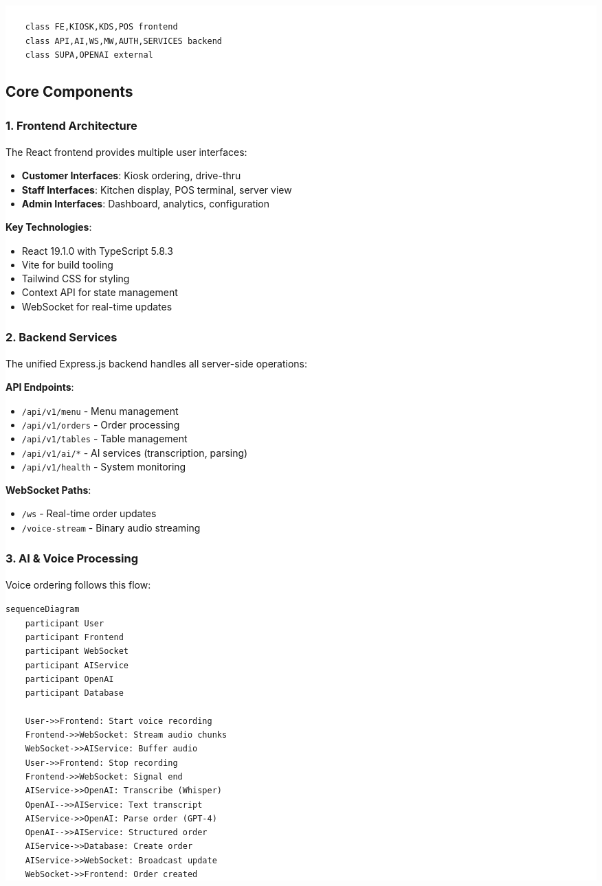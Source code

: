 ```mermaid

    class FE,KIOSK,KDS,POS frontend
    class API,AI,WS,MW,AUTH,SERVICES backend
    class SUPA,OPENAI external
```

## Core Components

### 1. Frontend Architecture

The React frontend provides multiple user interfaces:

- **Customer Interfaces**: Kiosk ordering, drive-thru
- **Staff Interfaces**: Kitchen display, POS terminal, server view
- **Admin Interfaces**: Dashboard, analytics, configuration

**Key Technologies**:

- React 19.1.0 with TypeScript 5.8.3
- Vite for build tooling
- Tailwind CSS for styling
- Context API for state management
- WebSocket for real-time updates

### 2. Backend Services

The unified Express.js backend handles all server-side operations:

**API Endpoints**:

- `/api/v1/menu` - Menu management
- `/api/v1/orders` - Order processing
- `/api/v1/tables` - Table management
- `/api/v1/ai/*` - AI services (transcription, parsing)
- `/api/v1/health` - System monitoring

**WebSocket Paths**:

- `/ws` - Real-time order updates
- `/voice-stream` - Binary audio streaming

### 3. AI & Voice Processing

Voice ordering follows this flow:

```mermaid
sequenceDiagram
    participant User
    participant Frontend
    participant WebSocket
    participant AIService
    participant OpenAI
    participant Database

    User->>Frontend: Start voice recording
    Frontend->>WebSocket: Stream audio chunks
    WebSocket->>AIService: Buffer audio
    User->>Frontend: Stop recording
    Frontend->>WebSocket: Signal end
    AIService->>OpenAI: Transcribe (Whisper)
    OpenAI-->>AIService: Text transcript
    AIService->>OpenAI: Parse order (GPT-4)
    OpenAI-->>AIService: Structured order
    AIService->>Database: Create order
    AIService->>WebSocket: Broadcast update
    WebSocket->>Frontend: Order created
```